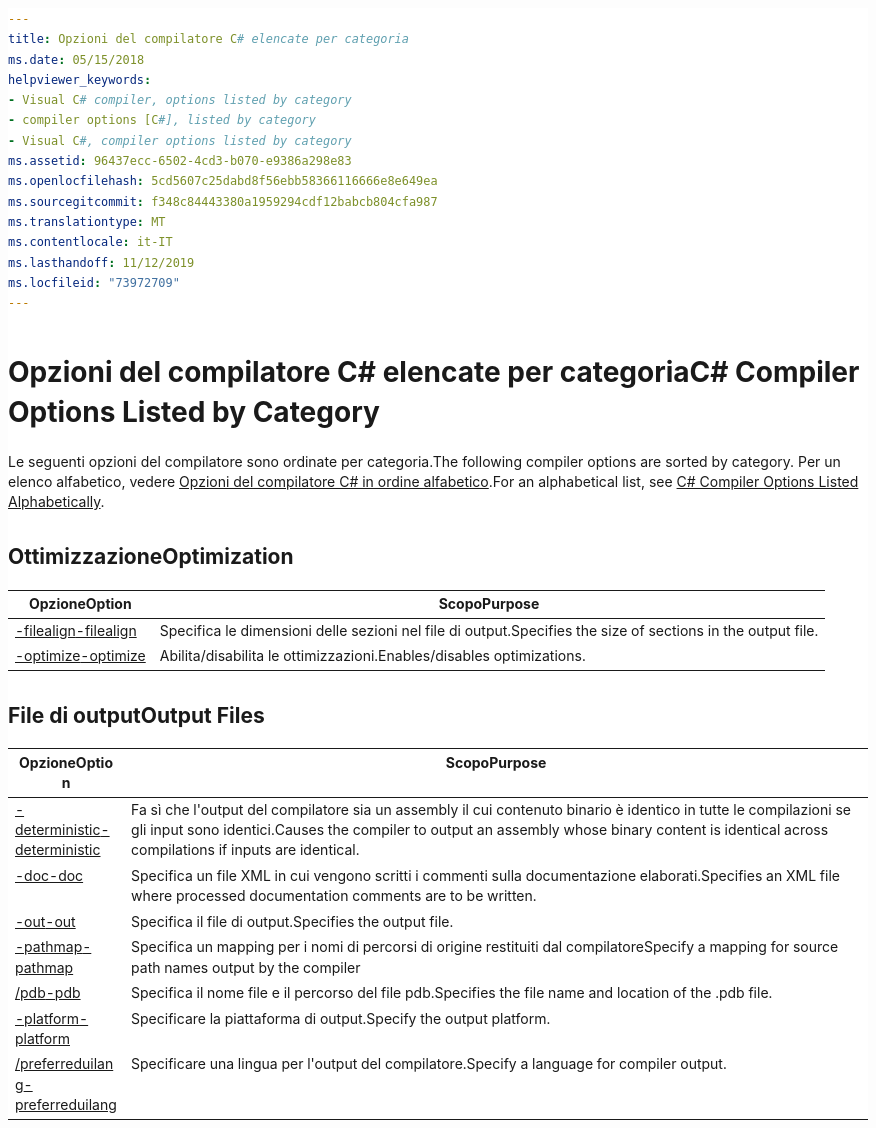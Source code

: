 ```yaml
---
title: Opzioni del compilatore C# elencate per categoria
ms.date: 05/15/2018
helpviewer_keywords:
- Visual C# compiler, options listed by category
- compiler options [C#], listed by category
- Visual C#, compiler options listed by category
ms.assetid: 96437ecc-6502-4cd3-b070-e9386a298e83
ms.openlocfilehash: 5cd5607c25dabd8f56ebb58366116666e8e649ea
ms.sourcegitcommit: f348c84443380a1959294cdf12babcb804cfa987
ms.translationtype: MT
ms.contentlocale: it-IT
ms.lasthandoff: 11/12/2019
ms.locfileid: "73972709"
---
```

# <a name="c-compiler-options-listed-by-category"></a><span data-ttu-id="8b0dc-102">Opzioni del compilatore C# elencate per categoria</span><span class="sxs-lookup"><span data-stu-id="8b0dc-102">C# Compiler Options Listed by Category</span></span>

<span data-ttu-id="8b0dc-103">Le seguenti opzioni del compilatore sono ordinate per categoria.</span><span class="sxs-lookup"><span data-stu-id="8b0dc-103">The following compiler options are sorted by category.</span></span> <span data-ttu-id="8b0dc-104">Per un elenco alfabetico, vedere [Opzioni del compilatore C# in ordine alfabetico](listed-alphabetically.md).</span><span class="sxs-lookup"><span data-stu-id="8b0dc-104">For an alphabetical list, see [C# Compiler Options Listed Alphabetically](listed-alphabetically.md).</span></span>

## <a name="optimization"></a><span data-ttu-id="8b0dc-105">Ottimizzazione</span><span class="sxs-lookup"><span data-stu-id="8b0dc-105">Optimization</span></span>

|<span data-ttu-id="8b0dc-106">Opzione</span><span class="sxs-lookup"><span data-stu-id="8b0dc-106">Option</span></span>|<span data-ttu-id="8b0dc-107">Scopo</span><span class="sxs-lookup"><span data-stu-id="8b0dc-107">Purpose</span></span>|
|------------|-------------|
|[<span data-ttu-id="8b0dc-108">-filealign</span><span class="sxs-lookup"><span data-stu-id="8b0dc-108">-filealign</span></span>](filealign-compiler-option.md)|<span data-ttu-id="8b0dc-109">Specifica le dimensioni delle sezioni nel file di output.</span><span class="sxs-lookup"><span data-stu-id="8b0dc-109">Specifies the size of sections in the output file.</span></span>|
|[<span data-ttu-id="8b0dc-110">-optimize</span><span class="sxs-lookup"><span data-stu-id="8b0dc-110">-optimize</span></span>](optimize-compiler-option.md)|<span data-ttu-id="8b0dc-111">Abilita/disabilita le ottimizzazioni.</span><span class="sxs-lookup"><span data-stu-id="8b0dc-111">Enables/disables optimizations.</span></span>|

## <a name="output-files"></a><span data-ttu-id="8b0dc-112">File di output</span><span class="sxs-lookup"><span data-stu-id="8b0dc-112">Output Files</span></span>

|<span data-ttu-id="8b0dc-113">Opzione</span><span class="sxs-lookup"><span data-stu-id="8b0dc-113">Option</span></span>|<span data-ttu-id="8b0dc-114">Scopo</span><span class="sxs-lookup"><span data-stu-id="8b0dc-114">Purpose</span></span>|
|------------|-------------|
|[<span data-ttu-id="8b0dc-115">-deterministic</span><span class="sxs-lookup"><span data-stu-id="8b0dc-115">-deterministic</span></span>](deterministic-compiler-option.md)|<span data-ttu-id="8b0dc-116">Fa sì che l'output del compilatore sia un assembly il cui contenuto binario è identico in tutte le compilazioni se gli input sono identici.</span><span class="sxs-lookup"><span data-stu-id="8b0dc-116">Causes the compiler to output an assembly whose binary content is identical across compilations if inputs are identical.</span></span>|
|[<span data-ttu-id="8b0dc-117">-doc</span><span class="sxs-lookup"><span data-stu-id="8b0dc-117">-doc</span></span>](doc-compiler-option.md)|<span data-ttu-id="8b0dc-118">Specifica un file XML in cui vengono scritti i commenti sulla documentazione elaborati.</span><span class="sxs-lookup"><span data-stu-id="8b0dc-118">Specifies an XML file where processed documentation comments are to be written.</span></span>|
|[<span data-ttu-id="8b0dc-119">-out</span><span class="sxs-lookup"><span data-stu-id="8b0dc-119">-out</span></span>](out-compiler-option.md)|<span data-ttu-id="8b0dc-120">Specifica il file di output.</span><span class="sxs-lookup"><span data-stu-id="8b0dc-120">Specifies the output file.</span></span>|
|[<span data-ttu-id="8b0dc-121">-pathmap</span><span class="sxs-lookup"><span data-stu-id="8b0dc-121">-pathmap</span></span>](pathmap-compiler-option.md)|<span data-ttu-id="8b0dc-122">Specifica un mapping per i nomi di percorsi di origine restituiti dal compilatore</span><span class="sxs-lookup"><span data-stu-id="8b0dc-122">Specify a mapping for source path names output by the compiler</span></span>|
|[<span data-ttu-id="8b0dc-123">/pdb</span><span class="sxs-lookup"><span data-stu-id="8b0dc-123">-pdb</span></span>](pdb-compiler-option.md)|<span data-ttu-id="8b0dc-124">Specifica il nome file e il percorso del file pdb.</span><span class="sxs-lookup"><span data-stu-id="8b0dc-124">Specifies the file name and location of the .pdb file.</span></span>|
|[<span data-ttu-id="8b0dc-125">-platform</span><span class="sxs-lookup"><span data-stu-id="8b0dc-125">-platform</span></span>](platform-compiler-option.md)|<span data-ttu-id="8b0dc-126">Specificare la piattaforma di output.</span><span class="sxs-lookup"><span data-stu-id="8b0dc-126">Specify the output platform.</span></span>|
|[<span data-ttu-id="8b0dc-127">/preferreduilang</span><span class="sxs-lookup"><span data-stu-id="8b0dc-127">-preferreduilang</span></span>](preferreduilang-compiler-option.md)|<span data-ttu-id="8b0dc-128">Specificare una lingua per l'output del compilatore.</span><span class="sxs-lookup"><span data-stu-id="8b0dc-128">Specify a language for compiler output.</span></span>|